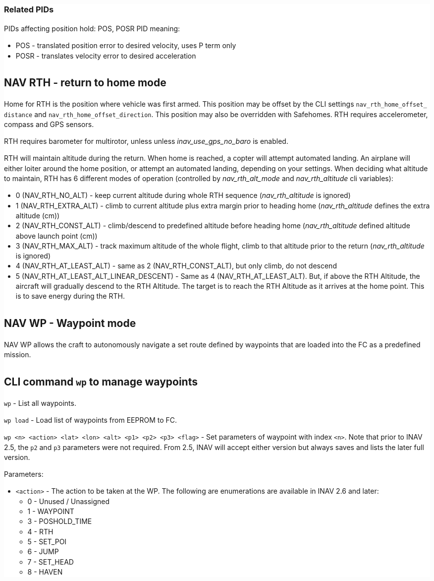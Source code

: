 ### Related PIDs
PIDs affecting position hold: POS, POSR
PID meaning:
* POS - translated position error to desired velocity, uses P term only
* POSR - translates velocity error to desired acceleration

## NAV RTH - return to home mode

Home for RTH is the position where vehicle was first armed. This position may be offset by the CLI settings `nav_rth_home_offset_distance` and `nav_rth_home_offset_direction`. This position may also be overridden with Safehomes. RTH requires accelerometer, compass and GPS sensors.

RTH requires barometer for multirotor, unless unless *inav_use_gps_no_baro* is enabled.

RTH will maintain altitude during the return. When home is reached, a copter will attempt automated landing. An airplane will either loiter around the home position, or attempt an automated landing, depending on your settings.
When deciding what altitude to maintain, RTH has 6 different modes of operation (controlled by *nav_rth_alt_mode* and *nav_rth_altitude* cli variables):
* 0 (NAV_RTH_NO_ALT) - keep current altitude during whole RTH sequence (*nav_rth_altitude* is ignored)
* 1 (NAV_RTH_EXTRA_ALT) - climb to current altitude plus extra margin prior to heading home (*nav_rth_altitude* defines the extra altitude (cm))
* 2 (NAV_RTH_CONST_ALT) - climb/descend to predefined altitude before heading home (*nav_rth_altitude* defined altitude above launch point (cm))
* 3 (NAV_RTH_MAX_ALT) - track maximum altitude of the whole flight, climb to that altitude prior to the return (*nav_rth_altitude* is ignored)
* 4 (NAV_RTH_AT_LEAST_ALT) - same as 2 (NAV_RTH_CONST_ALT), but only climb, do not descend
* 5 (NAV_RTH_AT_LEAST_ALT_LINEAR_DESCENT) - Same as 4 (NAV_RTH_AT_LEAST_ALT). But, if above the RTH Altitude, the aircraft will gradually descend to the RTH Altitude. The target is to reach the RTH Altitude as it arrives at the home point. This is to save energy during the RTH.

## NAV WP - Waypoint mode

NAV WP allows the craft to autonomously navigate a set route defined by waypoints that are loaded into the FC as a predefined mission.

## CLI command `wp` to manage waypoints

`wp` - List all waypoints.

`wp load` - Load list of waypoints from EEPROM to FC.

`wp <n> <action> <lat> <lon> <alt> <p1> <p2> <p3> <flag>` - Set parameters of waypoint with index `<n>`. Note that prior to INAV 2.5, the `p2` and `p3` parameters were not required. From 2.5, INAV will accept either version but always saves and lists the later full version.

Parameters:

  * `<action>` - The action to be taken at the WP. The following are enumerations are available in INAV 2.6 and later:
      *  0 - Unused / Unassigned
      *  1 - WAYPOINT
      *  3 - POSHOLD_TIME
      *  4 - RTH
	  *  5 - SET_POI
      *  6 - JUMP
      *  7 - SET_HEAD
      *  8 - HAVEN
